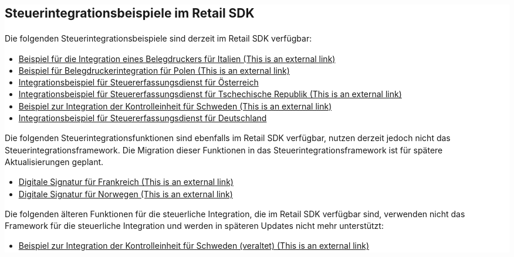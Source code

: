 ## <a name="fiscal-integration-samples-in-the-retail-sdk"></a>Steuerintegrationsbeispiele im Retail SDK

Die folgenden Steuerintegrationsbeispiele sind derzeit im Retail SDK verfügbar:

- [Beispiel für die Integration eines Belegdruckers für Italien (This is an external link)](https://docs.microsoft.com/de-de/dynamics365/supply-chain/commerce/localizations/emea-ita-fpi-sample)
- [Beispiel für Belegdruckerintegration für Polen (This is an external link)](https://docs.microsoft.com/de-de/dynamics365/supply-chain/commerce/localizations/emea-pol-fpi-sample)
- [Integrationsbeispiel für Steuererfassungsdienst für Österreich](emea-aut-fi-sample.md)
- [Integrationsbeispiel für Steuererfassungsdienst für Tschechische Republik (This is an external link)](https://docs.microsoft.com/de-de/dynamics365/supply-chain/commerce/localizations/emea-cze-fi-sample)
- [Beispiel zur Integration der Kontrolleinheit für Schweden (This is an external link)](https://docs.microsoft.com/de-de/dynamics365/supply-chain/commerce/localizations/emea-swe-fi-sample)
- [Integrationsbeispiel für Steuererfassungsdienst für Deutschland](./emea-deu-fi-sample.md)

Die folgenden Steuerintegrationsfunktionen sind ebenfalls im Retail SDK verfügbar, nutzen derzeit jedoch nicht das Steuerintegrationsframework. Die Migration dieser Funktionen in das Steuerintegrationsframework ist für spätere Aktualisierungen geplant.


- [Digitale Signatur für Frankreich (This is an external link)](https://docs.microsoft.com/de-de/dynamics365/supply-chain/commerce/localizations/emea-fra-cash-registers)
- [Digitale Signatur für Norwegen (This is an external link)](https://docs.microsoft.com/de-de/dynamics365/supply-chain/commerce/localizations/emea-nor-cash-registers)

Die folgenden älteren Funktionen für die steuerliche Integration, die im Retail SDK verfügbar sind, verwenden nicht das Framework für die steuerliche Integration und werden in späteren Updates nicht mehr unterstützt:

- [Beispiel zur Integration der Kontrolleinheit für Schweden (veraltet) (This is an external link)](https://docs.microsoft.com/de-de/dynamics365/supply-chain/commerce/localizations/retail-sdk-control-unit-sample)
